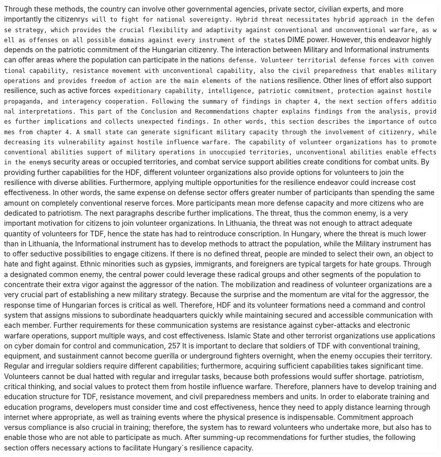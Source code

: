 Through these methods, the country can involve other governmental agencies, private sector, civilian experts, and more importantly the citizenry`s will to fight for national sovereignty. Hybrid threat necessitates hybrid approach in the defense strategy, which provides the crucial flexibility and adaptivity against conventional and unconventional warfare, as well as offenses on all possible domains against every instrument of the state`s DIME power. However, this endeavor highly depends on the patriotic commitment of the Hungarian citizenry. The interaction between Military and Informational instruments can offer areas where the population can participate in the nation`s defense. Volunteer territorial defense forces with conventional capability, resistance movement with unconventional capability, also the civil preparedness that enables military operations and provides freedom of action are the main elements of the nation`s resilience. Other lines of effort also support resilience, such as active forces` expeditionary capability, intelligence, patriotic commitment, protection against hostile propaganda, and interagency cooperation.
Following the summary of findings in chapter 4, the next section offers additional interpretations.
This part of the Conclusion and Recommendations chapter explains findings from the analysis, provides further implications and collects unexpected findings. In other words, this section describes the importance of outcomes from chapter 4.
A small state can generate significant military capacity through the involvement of citizenry, while decreasing its vulnerability against hostile influence warfare. The capability of volunteer organizations has to promote conventional abilities support of military operations in unoccupied territories, unconventional abilities enable effects in the enemy`s security areas or occupied territories, and combat service support abilities create conditions for combat units.
By providing further capabilities for the HDF, different volunteer organizations also provide options for volunteers to join the resilience with diverse abilities. Furthermore, applying multiple opportunities for the resilience endeavor could increase cost effectiveness. In other words, the same expense on defense sector offers greater number of participants than spending the same amount on completely conventional reserve forces. More participants mean more defense capacity and more citizens who are dedicated to patriotism. The next paragraphs describe further implications.
The threat, thus the common enemy, is a very important motivation for citizens to join volunteer organizations. In Lithuania, the threat was not enough to attract adequate quantity of volunteers for TDF, hence the state has had to reintroduce conscription. In Hungary, where the threat is much lower than in Lithuania, the Informational instrument has to develop methods to attract the population, while the Military instrument has to offer seductive possibilities to engage citizens. If there is no defined threat, people are minded to select their own, an object to hate and fight against. Ethnic minorities such as gypsies, immigrants, and foreigners are typical targets for hate groups. Through a designated common enemy, the central power could leverage these radical groups and other segments of the population to concentrate their extra vigor against the aggressor of the nation.
The mobilization and readiness of volunteer organizations are a very crucial part of establishing a new military strategy. Because the surprise and the momentum are vital for the aggressor, the response time of Hungarian forces is critical as well. Therefore, HDF and its volunteer formations need a command and control system that assigns missions to subordinate headquarters quickly while maintaining secured and accessible communication with each member. Further requirements for these communication systems are resistance against cyber-attacks and electronic warfare operations, support multiple ways, and cost effectiveness. Islamic State and other terrorist organizations use applications on cyber domain for control and communication,
257
It is important to declare that soldiers of TDF with conventional training, equipment, and sustainment cannot become guerilla or underground fighters overnight, when the enemy occupies their territory. Regular and irregular soldiers require different capabilities; furthermore, acquiring sufficient capabilities takes significant time.
Volunteers cannot be dual hatted with regular and irregular tasks, because both professions would suffer shortage. patriotism, critical thinking, and social values to protect them from hostile influence warfare. Therefore, planners have to develop training and education structure for TDF, resistance movement, and civil preparedness members and units. In order to elaborate training and education programs, developers must consider time and cost effectiveness, hence they need to apply distance learning through internet where appropriate, as well as training events where the physical presence is indispensable. Commitment approach versus compliance is also crucial in training; therefore, the system has to reward volunteers who undertake more, but also has to enable those who are not able to participate as much.
After summing-up recommendations for further studies, the following section offers necessary actions to facilitate Hungary`s resilience capacity.